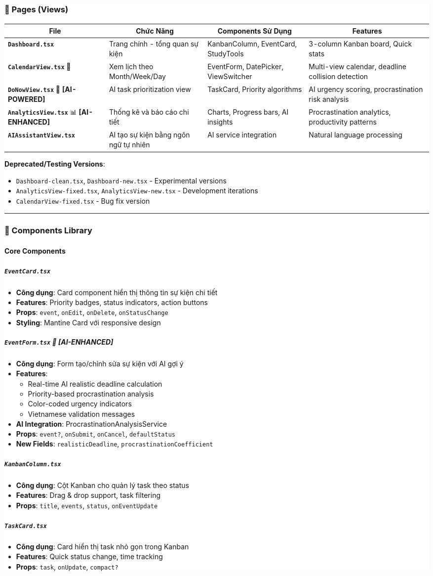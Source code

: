 
### **📄 Pages (Views)**

| File | Chức Năng | Components Sử Dụng | Features |
|------|-----------|-------------------|----------|
| **`Dashboard.tsx`** | Trang chính - tổng quan sự kiện | KanbanColumn, EventCard, StudyTools | 3-column Kanban board, Quick stats |
| **`CalendarView.tsx`** 📅 | Xem lịch theo Month/Week/Day | EventForm, DatePicker, ViewSwitcher | Multi-view calendar, deadline collision detection |
| **`DoNowView.tsx`** 🤖 **[AI-POWERED]** | AI task prioritization view | TaskCard, Priority algorithms | AI urgency scoring, procrastination risk analysis |
| **`AnalyticsView.tsx`** 📊 **[AI-ENHANCED]** | Thống kê và báo cáo chi tiết | Charts, Progress bars, AI insights | Procrastination analytics, productivity patterns |
| **`AIAssistantView.tsx`** | AI tạo sự kiện bằng ngôn ngữ tự nhiên | AI service integration | Natural language processing |

**Deprecated/Testing Versions**: 
- `Dashboard-clean.tsx`, `Dashboard-new.tsx` - Experimental versions
- `AnalyticsView-fixed.tsx`, `AnalyticsView-new.tsx` - Development iterations
- `CalendarView-fixed.tsx` - Bug fix version

---

### **🧩 Components Library**

#### **Core Components**

##### **`EventCard.tsx`**
- **Công dụng**: Card component hiển thị thông tin sự kiện chi tiết
- **Features**: Priority badges, status indicators, action buttons
- **Props**: `event`, `onEdit`, `onDelete`, `onStatusChange`
- **Styling**: Mantine Card với responsive design

##### **`EventForm.tsx`** 🤖 **[AI-ENHANCED]**
- **Công dụng**: Form tạo/chỉnh sửa sự kiện với AI gợi ý
- **Features**: 
  - Real-time AI realistic deadline calculation
  - Priority-based procrastination analysis  
  - Color-coded urgency indicators
  - Vietnamese validation messages
- **AI Integration**: ProcrastinationAnalysisService
- **Props**: `event?`, `onSubmit`, `onCancel`, `defaultStatus`
- **New Fields**: `realisticDeadline`, `procrastinationCoefficient`

##### **`KanbanColumn.tsx`**
- **Công dụng**: Cột Kanban cho quản lý task theo status
- **Features**: Drag & drop support, task filtering
- **Props**: `title`, `events`, `status`, `onEventUpdate`

##### **`TaskCard.tsx`**
- **Công dụng**: Card hiển thị task nhỏ gọn trong Kanban
- **Features**: Quick status change, time tracking
- **Props**: `task`, `onUpdate`, `compact?`
